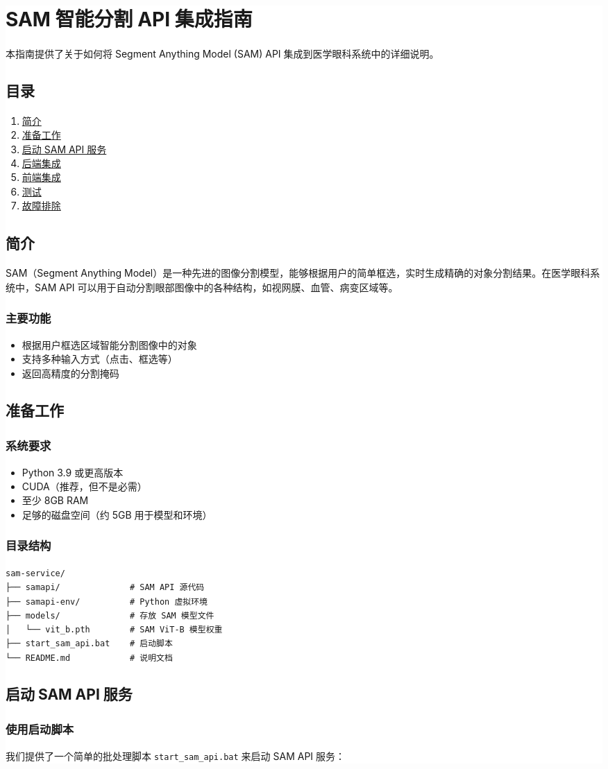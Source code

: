 # SAM 智能分割 API 集成指南

本指南提供了关于如何将 Segment Anything Model (SAM) API 集成到医学眼科系统中的详细说明。

## 目录

1. [简介](#简介)
2. [准备工作](#准备工作)
3. [启动 SAM API 服务](#启动-sam-api-服务)
4. [后端集成](#后端集成)
5. [前端集成](#前端集成)
6. [测试](#测试)
7. [故障排除](#故障排除)

## 简介

SAM（Segment Anything Model）是一种先进的图像分割模型，能够根据用户的简单框选，实时生成精确的对象分割结果。在医学眼科系统中，SAM API 可以用于自动分割眼部图像中的各种结构，如视网膜、血管、病变区域等。

### 主要功能
- 根据用户框选区域智能分割图像中的对象
- 支持多种输入方式（点击、框选等）
- 返回高精度的分割掩码

## 准备工作

### 系统要求
- Python 3.9 或更高版本
- CUDA（推荐，但不是必需）
- 至少 8GB RAM
- 足够的磁盘空间（约 5GB 用于模型和环境）

### 目录结构
```
sam-service/
├── samapi/              # SAM API 源代码
├── samapi-env/          # Python 虚拟环境
├── models/              # 存放 SAM 模型文件
│   └── vit_b.pth        # SAM ViT-B 模型权重
├── start_sam_api.bat    # 启动脚本
└── README.md            # 说明文档
```

## 启动 SAM API 服务

### 使用启动脚本

我们提供了一个简单的批处理脚本 `start_sam_api.bat` 来启动 SAM API 服务：
